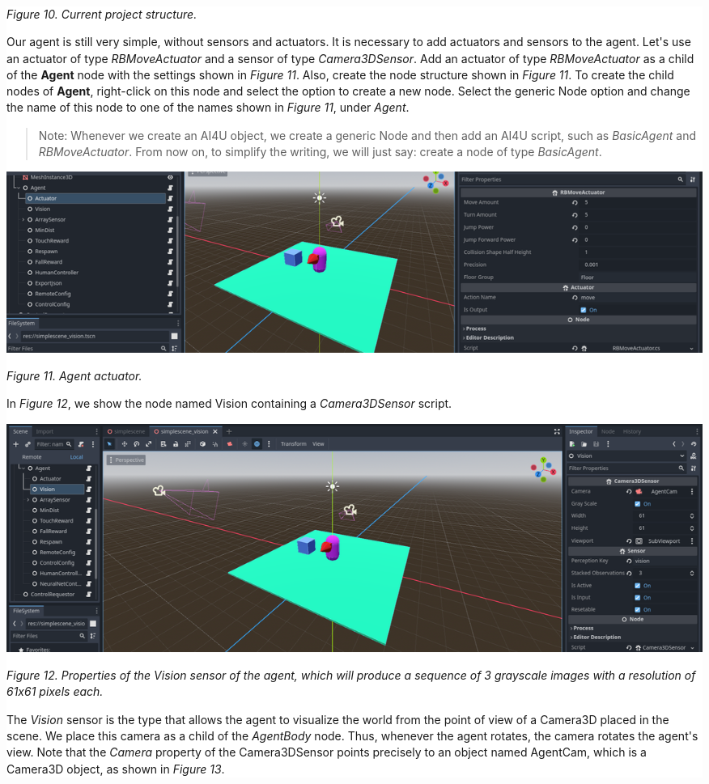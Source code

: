 *Figure 10. Current project structure.*

Our agent is still very simple, without sensors and actuators. It is necessary to add actuators and sensors to the agent. Let's use an actuator of type *RBMoveActuator* and a sensor of type *Camera3DSensor*. Add an actuator of type *RBMoveActuator* as a child of the **Agent** node with the settings shown in *Figure 11*. Also, create the node structure shown in *Figure 11*. To create the child nodes of **Agent**, right-click on this node and select the option to create a new node. Select the generic Node option and change the name of this node to one of the names shown in *Figure 11*, under *Agent*.

> Note: Whenever we create an AI4U object, we create a generic Node and then add an AI4U script, such as *BasicAgent* and *RBMoveActuator*. From now on, to simplify the writing, we will just say: create a node of type *BasicAgent*.

![figure](img/demo1actuator.png)

*Figure 11. Agent actuator.*

In *Figure 12*, we show the node named Vision containing a *Camera3DSensor* script.

![figure](img/demo1sensor.png)

*Figure 12. Properties of the Vision sensor of the agent, which will produce a sequence of 3 grayscale images with a resolution of 61x61 pixels each.*

The *Vision* sensor is the type that allows the agent to visualize the world from the point of view of a Camera3D placed in the scene. We place this camera as a child of the *AgentBody* node. Thus, whenever the agent rotates, the camera rotates the agent's view. Note that the *Camera* property of the Camera3DSensor points precisely to an object named AgentCam, which is a Camera3D object, as shown in *Figure 13*.
